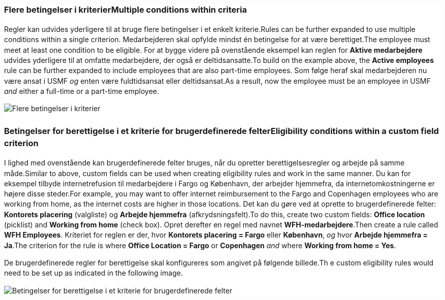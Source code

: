 ### <a name="multiple-conditions-within-criteria"></a><span data-ttu-id="c2ee0-255">Flere betingelser i kriterier</span><span class="sxs-lookup"><span data-stu-id="c2ee0-255">Multiple conditions within criteria</span></span>

<span data-ttu-id="c2ee0-256">Regler kan udvides yderligere til at bruge flere betingelser i et enkelt kriterie.</span><span class="sxs-lookup"><span data-stu-id="c2ee0-256">Rules can be further expanded to use multiple conditions within a single criterion.</span></span> <span data-ttu-id="c2ee0-257">Medarbejderen skal opfylde mindst én betingelse for at være berettiget.</span><span class="sxs-lookup"><span data-stu-id="c2ee0-257">The employee must meet at least one condition to be eligible.</span></span> <span data-ttu-id="c2ee0-258">For at bygge videre på ovenstående eksempel kan reglen for **Aktive medarbejdere** udvides yderligere til at omfatte medarbejdere, der også er deltidsansatte.</span><span class="sxs-lookup"><span data-stu-id="c2ee0-258">To build on the example above, the **Active employees** rule can be further expanded to include employees that are also part-time employees.</span></span> <span data-ttu-id="c2ee0-259">Som følge heraf skal medarbejderen nu være ansat i USMF *og* enten være fuldtidsansat eller deltidsansat.</span><span class="sxs-lookup"><span data-stu-id="c2ee0-259">As a result, now the employee must be an employee in USMF *and* either a full-time or a part-time employee.</span></span>  

![Flere betingelser i kriterier](media/MultipleConditionsWithinCriteria.png) 
 
### <a name="eligibility-conditions-within-a-custom-field-criterion"></a><span data-ttu-id="c2ee0-261">Betingelser for berettigelse i et kriterie for brugerdefinerede felter</span><span class="sxs-lookup"><span data-stu-id="c2ee0-261">Eligibility conditions within a custom field criterion</span></span> 
<span data-ttu-id="c2ee0-262">I lighed med ovenstående kan brugerdefinerede felter bruges, når du opretter berettigelsesregler og arbejde på samme måde.</span><span class="sxs-lookup"><span data-stu-id="c2ee0-262">Similar to above, custom fields can be used when creating eligibility rules and work in the same manner.</span></span> <span data-ttu-id="c2ee0-263">Du kan for eksempel tilbyde internetrefusion til medarbejdere i Fargo og København, der arbejder hjemmefra, da internetomkostningerne er højere disse steder.</span><span class="sxs-lookup"><span data-stu-id="c2ee0-263">For example, you may want to offer internet reimbursement to the Fargo and Copenhagen employees who are working from home, as the internet costs are higher in those locations.</span></span> <span data-ttu-id="c2ee0-264">Det kan du gøre ved at oprette to brugerdefinerede felter: **Kontorets placering** (valgliste) og **Arbejde hjemmefra** (afkrydsningsfelt).</span><span class="sxs-lookup"><span data-stu-id="c2ee0-264">To do this, create two custom fields: **Office location** (picklist) and **Working from home** (check box).</span></span> <span data-ttu-id="c2ee0-265">Opret derefter en regel med navnet **WFH-medarbejdere**.</span><span class="sxs-lookup"><span data-stu-id="c2ee0-265">Then create a rule called **WFH Employees**.</span></span> <span data-ttu-id="c2ee0-266">Kriteriet for reglen er der, hvor **Kontorets placering = Fargo** eller **København**, *og* hvor **Arbejde hjemmefra = Ja**.</span><span class="sxs-lookup"><span data-stu-id="c2ee0-266">The criterion for the rule is where **Office Location = Fargo** or **Copenhagen** *and*  where **Working from home = Yes**.</span></span>

<span data-ttu-id="c2ee0-267">De brugerdefinerede regler for berettigelse skal konfigureres som angivet på følgende billede.</span><span class="sxs-lookup"><span data-stu-id="c2ee0-267">Th e custom eligibility rules would need to be set up as indicated in the following image.</span></span> 

![Betingelser for berettigelse i et kriterie for brugerdefinerede felter](media/EligibilityConditionsWithinACustomFieldCriterion.png) 
 
